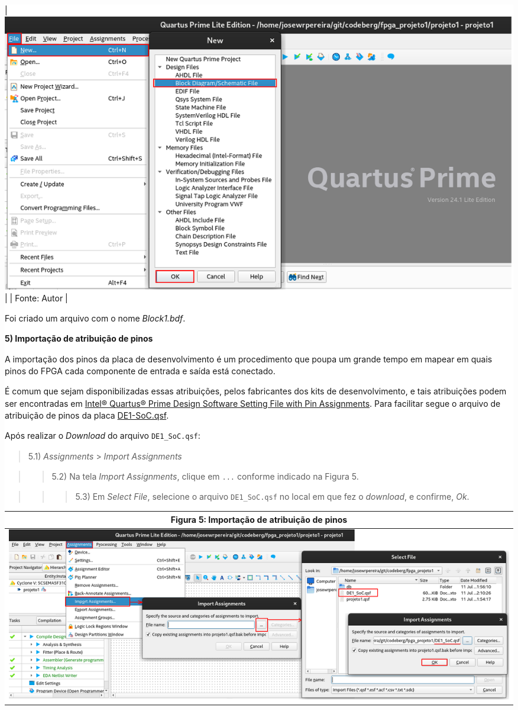 | ![new_file](img/t03-novo_arquivo_diagramaBlocos.png)  |
| Fonte: Autor                                            |

Foi criado um arquivo com o nome *Block1.bdf*.

**5) Importação de atribuição de pinos**

A importação dos pinos da placa de desenvolvimento é um procedimento que poupa um grande tempo em mapear em quais pinos do FPGA cada componente de entrada e saída está conectado.

É comum que sejam disponibilizadas essas atribuições, pelos fabricantes dos kits de desenvolvimento, e tais atribuições podem ser encontradas em [Intel® Quartus® Prime Design Software Setting File with Pin Assignments](https://www.intel.com/content/www/us/en/developer/articles/technical/fpga-academic-boards.html). Para facilitar segue o arquivo de atribuição de pinos da placa [DE1-SoC.qsf](qsf/DE1_SoC.qsf).

Após realizar o *Download* do arquivo `DE1_SoC.qsf`:

> 5.1) *Assignments* > *Import Assignments*

>> 5.2) Na tela *Import Assignments*, clique em `...` conforme indicado na Figura 5.

>>> 5.3) Em *Select File*, selecione o arquivo `DE1_SoC.qsf` no local em que fez o *download*, e confirme, *Ok*.

| Figura 5: Importação de atribuição de pinos             |
|:-------------------------------------------------------:|
| ![pinAssignments](img/t03-importAssignments.png)      |